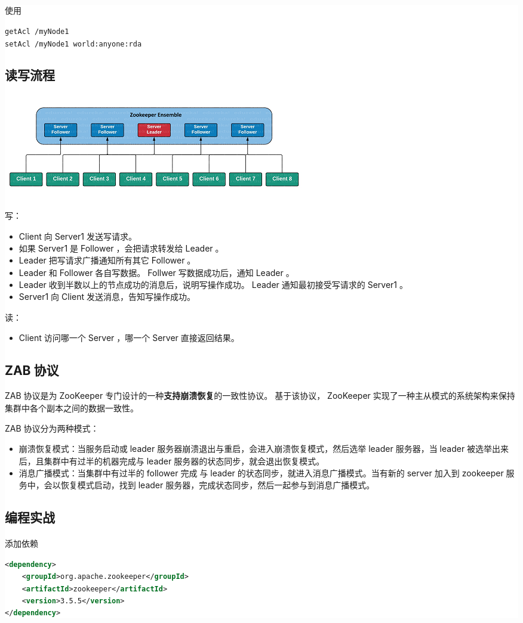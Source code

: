使用

~~~
getAcl /myNode1
setAcl /myNode1 world:anyone:rda
~~~

## 读写流程

![zookeeper_process](img/zookeeper_process.png)

写：

- Client 向 Server1 发送写请求。
- 如果 Server1 是 Follower ，会把请求转发给 Leader 。
- Leader 把写请求广播通知所有其它 Follower 。
- Leader 和 Follower 各自写数据。 Follwer 写数据成功后，通知 Leader 。
- Leader 收到半数以上的节点成功的消息后，说明写操作成功。 Leader 通知最初接受写请求的 Server1 。
- Server1 向 Client 发送消息，告知写操作成功。

读：

- Client 访问哪一个 Server ，哪一个 Server 直接返回结果。

## ZAB 协议

ZAB 协议是为 ZooKeeper 专门设计的一种**支持崩溃恢复**的一致性协议。
基于该协议， ZooKeeper 实现了一种主从模式的系统架构来保持集群中各个副本之间的数据一致性。

ZAB 协议分为两种模式：

- 崩溃恢复模式：当服务启动或 leader 服务器崩溃退出与重启，会进入崩溃恢复模式，然后选举 leader 服务器，当 leader 被选举出来后，且集群中有过半的机器完成与 leader 服务器的状态同步，就会退出恢复模式。
- 消息广播模式：当集群中有过半的 follower 完成 与 leader 的状态同步，就进入消息广播模式。当有新的 server 加入到 zookeeper 服务中，会以恢复模式启动，找到 leader 服务器，完成状态同步，然后一起参与到消息广播模式。

## 编程实战

添加依赖

~~~ xml
<dependency>
	<groupId>org.apache.zookeeper</groupId>
	<artifactId>zookeeper</artifactId>
	<version>3.5.5</version>
</dependency>
~~~
